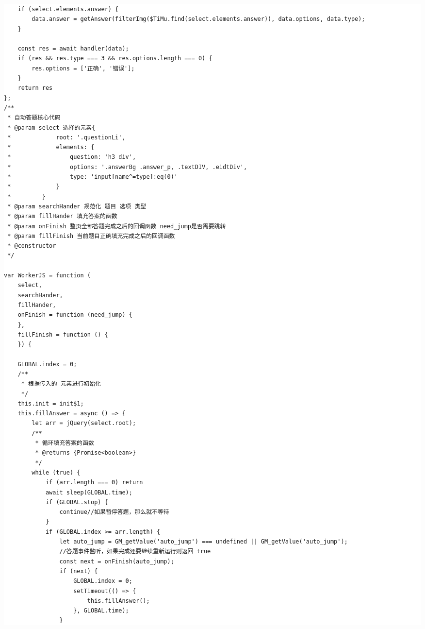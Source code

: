         if (select.elements.answer) {
            data.answer = getAnswer(filterImg($TiMu.find(select.elements.answer)), data.options, data.type);
        }

        const res = await handler(data);
        if (res && res.type === 3 && res.options.length === 0) {
            res.options = ['正确', '错误'];
        }
        return res
    };
    /**
     * 自动答题核心代码
     * @param select 选择的元素{
     *             root: '.questionLi',
     *             elements: {
     *                 question: 'h3 div',
     *                 options: '.answerBg .answer_p, .textDIV, .eidtDiv',
     *                 type: 'input[name^=type]:eq(0)'
     *             }
     *         }
     * @param searchHander 规范化 题目 选项 类型
     * @param fillHander 填充答案的函数
     * @param onFinish 整页全部答题完成之后的回调函数 need_jump是否需要跳转
     * @param fillFinish 当前题目正确填充完成之后的回调函数
     * @constructor
     */

    var WorkerJS = function (
        select,
        searchHander,
        fillHander,
        onFinish = function (need_jump) {
        },
        fillFinish = function () {
        }) {

        GLOBAL.index = 0;
        /**
         * 根据传入的 元素进行初始化
         */
        this.init = init$1;
        this.fillAnswer = async () => {
            let arr = jQuery(select.root);
            /**
             * 循环填充答案的函数
             * @returns {Promise<boolean>}
             */
            while (true) {
                if (arr.length === 0) return
                await sleep(GLOBAL.time);
                if (GLOBAL.stop) {
                    continue//如果暂停答题，那么就不等待
                }
                if (GLOBAL.index >= arr.length) {
                    let auto_jump = GM_getValue('auto_jump') === undefined || GM_getValue('auto_jump');
                    //答题事件监听，如果完成还要继续重新运行则返回 true
                    const next = onFinish(auto_jump);
                    if (next) {
                        GLOBAL.index = 0;
                        setTimeout(() => {
                            this.fillAnswer();
                        }, GLOBAL.time);
                    }
